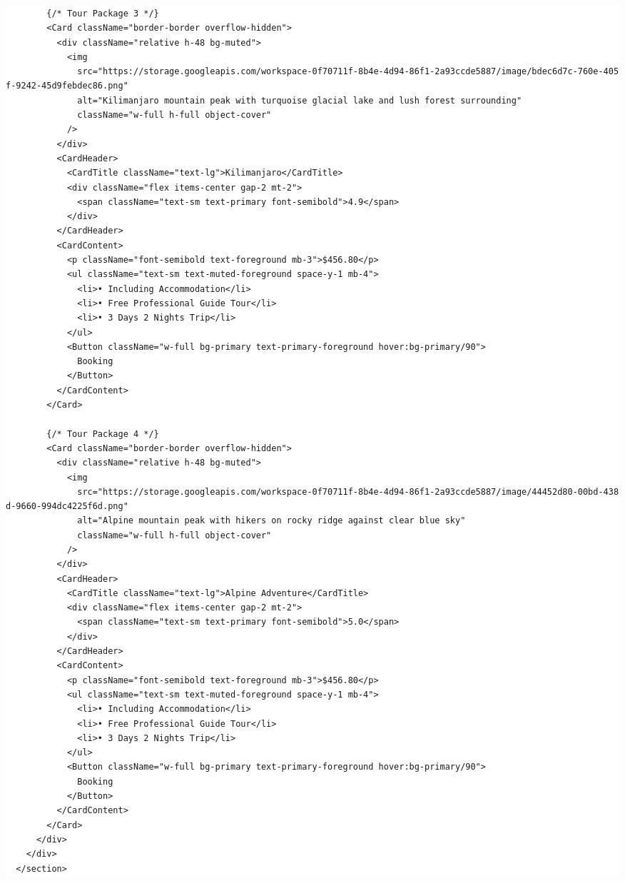             {/* Tour Package 3 */}
            <Card className="border-border overflow-hidden">
              <div className="relative h-48 bg-muted">
                <img 
                  src="https://storage.googleapis.com/workspace-0f70711f-8b4e-4d94-86f1-2a93ccde5887/image/bdec6d7c-760e-405f-9242-45d9febdec86.png" 
                  alt="Kilimanjaro mountain peak with turquoise glacial lake and lush forest surrounding"
                  className="w-full h-full object-cover"
                />
              </div>
              <CardHeader>
                <CardTitle className="text-lg">Kilimanjaro</CardTitle>
                <div className="flex items-center gap-2 mt-2">
                  <span className="text-sm text-primary font-semibold">4.9</span>
                </div>
              </CardHeader>
              <CardContent>
                <p className="font-semibold text-foreground mb-3">$456.80</p>
                <ul className="text-sm text-muted-foreground space-y-1 mb-4">
                  <li>• Including Accommodation</li>
                  <li>• Free Professional Guide Tour</li>
                  <li>• 3 Days 2 Nights Trip</li>
                </ul>
                <Button className="w-full bg-primary text-primary-foreground hover:bg-primary/90">
                  Booking
                </Button>
              </CardContent>
            </Card>

            {/* Tour Package 4 */}
            <Card className="border-border overflow-hidden">
              <div className="relative h-48 bg-muted">
                <img 
                  src="https://storage.googleapis.com/workspace-0f70711f-8b4e-4d94-86f1-2a93ccde5887/image/44452d80-00bd-438d-9660-994dc4225f6d.png" 
                  alt="Alpine mountain peak with hikers on rocky ridge against clear blue sky"
                  className="w-full h-full object-cover"
                />
              </div>
              <CardHeader>
                <CardTitle className="text-lg">Alpine Adventure</CardTitle>
                <div className="flex items-center gap-2 mt-2">
                  <span className="text-sm text-primary font-semibold">5.0</span>
                </div>
              </CardHeader>
              <CardContent>
                <p className="font-semibold text-foreground mb-3">$456.80</p>
                <ul className="text-sm text-muted-foreground space-y-1 mb-4">
                  <li>• Including Accommodation</li>
                  <li>• Free Professional Guide Tour</li>
                  <li>• 3 Days 2 Nights Trip</li>
                </ul>
                <Button className="w-full bg-primary text-primary-foreground hover:bg-primary/90">
                  Booking
                </Button>
              </CardContent>
            </Card>
          </div>
        </div>
      </section>
